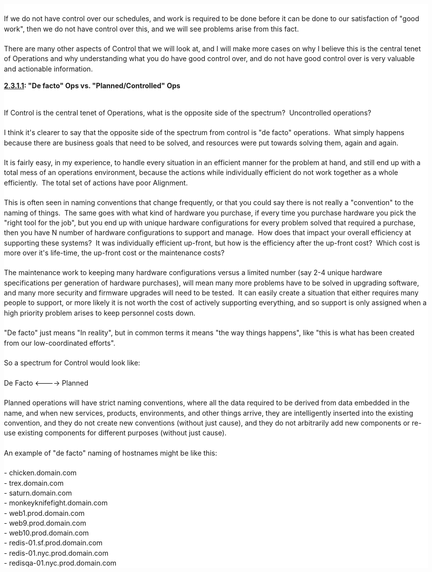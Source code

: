 <br>
If we do not have control over our schedules, and work is required to be done before it can be done to our satisfaction of "good work", then we do not have control over this, and we will see problems arise from this fact.<br>
<br>
There are many other aspects of Control that we will look at, and I will make more cases on why I believe this is the central tenet of Operations and why understanding what you do have good control over, and do not have good control over is very valuable and actionable information.<br>
<p id=126b3100e0bafcd606cdb539413d4ce5><b><a href="#126b3100e0bafcd606cdb539413d4ce5">2.3.1.1</a>: "De facto" Ops vs. "Planned/Controlled" Ops</b></p>
<br>
If Control is the central tenet of Operations, what is the opposite side of the spectrum?&nbsp;&nbsp;Uncontrolled operations?<br>
<br>
I think it's clearer to say that the opposite side of the spectrum from control is "de facto" operations.&nbsp;&nbsp;What simply happens because there are business goals that need to be solved, and resources were put towards solving them, again and again.<br>
<br>
It is fairly easy, in my experience, to handle every situation in an efficient manner for the problem at hand, and still end up with a total mess of an operations environment, because the actions while individually efficient do not work together as a whole efficiently.&nbsp;&nbsp;The total set of actions have poor Alignment.<br>
<br>
This is often seen in naming conventions that change frequently, or that you could say there is not really a "convention" to the naming of things.&nbsp;&nbsp;The same goes with what kind of hardware you purchase, if every time you purchase hardware you pick the "right tool for the job", but you end up with unique hardware configurations for every problem solved that required a purchase, then you have N number of hardware configurations to support and manage.&nbsp;&nbsp;How does that impact your overall efficiency at supporting these systems?&nbsp;&nbsp;It was individually efficient up-front, but how is the efficiency after the up-front cost?&nbsp;&nbsp;Which cost is more over it's life-time, the up-front cost or the maintenance costs?<br>
<br>
The maintenance work to keeping many hardware configurations versus a limited number (say 2-4 unique hardware specifications per generation of hardware purchases), will mean many more problems have to be solved in upgrading software, and many more security and firmware upgrades will need to be tested.&nbsp;&nbsp;It can easily create a situation that either requires many people to support, or more likely it is not worth the cost of actively supporting everything, and so support is only assigned when a high priority problem arises to keep personnel costs down.<br>
<br>
"De facto" just means "In reality", but in common terms it means "the way things happens", like "this is what has been created from our low-coordinated efforts".<br>
<br>
So a spectrum for Control would look like:<br>
<br>
De Facto <----> Planned<br>
<br>
Planned operations will have strict naming conventions, where all the data required to be derived from data embedded in the name, and when new services, products, environments, and other things arrive, they are intelligently inserted into the existing convention, and they do not create new conventions (without just cause), and they do not arbitrarily add new components or re-use existing components for different purposes (without just cause).<br>
<br>
An example of "de facto" naming of hostnames might be like this:<br>
<br>
- chicken.domain.com<br>
- trex.domain.com<br>
- saturn.domain.com<br>
- monkeyknifefight.domain.com<br>
- web1.prod.domain.com<br>
- web9.prod.domain.com<br>
- web10.prod.domain.com<br>
- redis-01.sf.prod.domain.com<br>
- redis-01.nyc.prod.domain.com<br>
- redisqa-01.nyc.prod.domain.com<br>